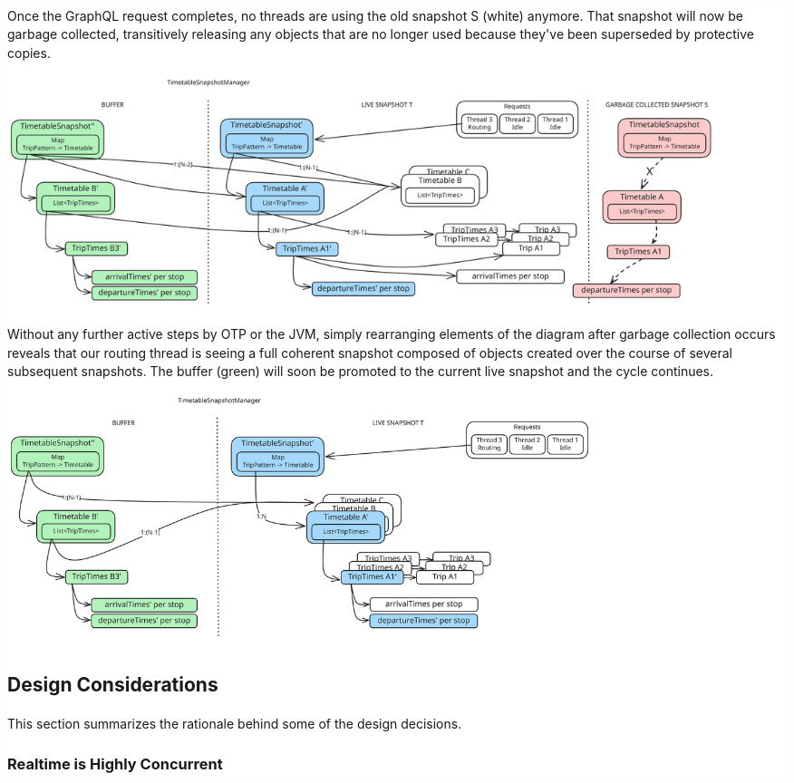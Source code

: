 Once the GraphQL request completes, no threads are using the old snapshot S (white) anymore. That snapshot will now be garbage collected, transitively releasing any objects that are no longer used because they've been superseded by protective copies.

<img alt="Snapshot Copy-on-Write Diagram 7" src="images/snapshot-manager-7.svg" width="92%"/><br>

Without any further active steps by OTP or the JVM, simply rearranging elements of the diagram after garbage collection occurs reveals that our routing thread is seeing a full coherent snapshot composed of objects created over the course of several subsequent snapshots. The buffer (green) will soon be promoted to the current live snapshot and the cycle continues.

<img alt="Snapshot Copy-on-Write Diagram 8" src="images/snapshot-manager-8.svg" width="75%"/><br>


## Design Considerations

This section summarizes the rationale behind some of the design decisions.

### Realtime is Highly Concurrent

